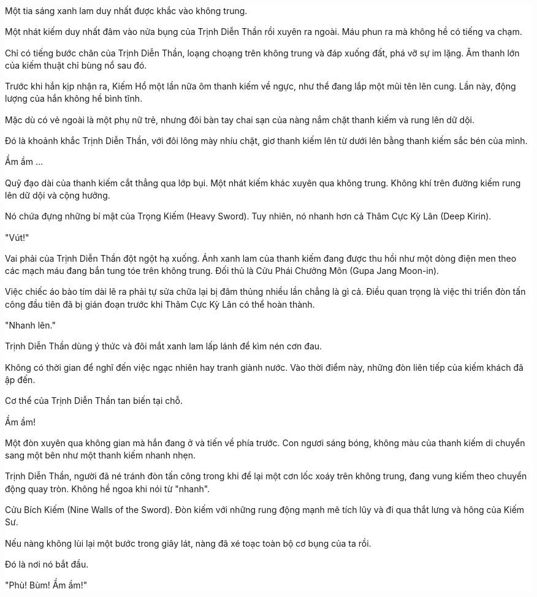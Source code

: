 Một tia sáng xanh lam duy nhất được khắc vào không trung.

Một nhát kiếm duy nhất đâm vào nửa bụng của Trịnh Diễn Thần rồi xuyên ra ngoài. Máu phun ra mà không hề có tiếng va chạm.

Chỉ có tiếng bước chân của Trịnh Diễn Thần, loạng choạng trên không trung và đáp xuống đất, phá vỡ sự im lặng. Âm thanh lớn của kiếm thuật chỉ bùng nổ sau đó.

Trước khi hắn kịp nhận ra, Kiếm Hổ một lần nữa ôm thanh kiếm về ngực, như thể đang lắp một mũi tên lên cung. Lần này, động lượng của hắn không hề bình tĩnh.

Mặc dù có vẻ ngoài là một phụ nữ trẻ, nhưng đôi bàn tay chai sạn của nàng nắm chặt thanh kiếm và rung lên dữ dội.

Đó là khoảnh khắc Trịnh Diễn Thần, với đôi lông mày nhíu chặt, giơ thanh kiếm lên từ dưới lên bằng thanh kiếm sắc bén của mình.

Ầm ầm …

Quỹ đạo dài của thanh kiếm cắt thẳng qua lớp bụi. Một nhát kiếm khác xuyên qua không trung. Không khí trên đường kiếm rung lên dữ dội và cộng hưởng.

Nó chứa đựng những bí mật của Trọng Kiếm (Heavy Sword). Tuy nhiên, nó nhanh hơn cả Thâm Cực Kỳ Lân (Deep Kirin).

"Vút!"

Vai phải của Trịnh Diễn Thần đột ngột hạ xuống. Ánh xanh lam của thanh kiếm đang được thu hồi như một dòng điện men theo các mạch máu đang bắn tung tóe trên không trung. Đối thủ là Cửu Phái Chưởng Môn (Gupa Jang Moon-in).

Việc chiếc áo bào tím dài lẽ ra phải tự sửa chữa lại bị đâm thủng nhiều lần chẳng là gì cả. Điều quan trọng là việc thi triển đòn tấn công đầu tiên đã bị gián đoạn trước khi Thâm Cực Kỳ Lân có thể hoàn thành.

"Nhanh lên."

Trịnh Diễn Thần dùng ý thức và đôi mắt xanh lam lấp lánh để kìm nén cơn đau.

Không có thời gian để nghĩ đến việc ngạc nhiên hay tranh giành nước. Vào thời điểm này, những đòn liên tiếp của kiếm khách đã ập đến.

Cơ thể của Trịnh Diễn Thần tan biến tại chỗ.

Ầm ầm!

Một đòn xuyên qua không gian mà hắn đang ở và tiến về phía trước. Con ngươi sáng bóng, không màu của thanh kiếm di chuyển sang một bên như một thanh kiếm nhanh nhẹn.

Trịnh Diễn Thần, người đã né tránh đòn tấn công trong khi để lại một cơn lốc xoáy trên không trung, đang vung kiếm theo chuyển động quay tròn. Không hề ngoa khi nói từ "nhanh".

Cửu Bích Kiếm (Nine Walls of the Sword). Đòn kiếm với những rung động mạnh mẽ tích lũy và đi qua thắt lưng và hông của Kiếm Sư.

Nếu nàng không lùi lại một bước trong giây lát, nàng đã xé toạc toàn bộ cơ bụng của ta rồi.

Đó là nơi nó bắt đầu.

"Phù! Bùm! Ầm ầm!"
